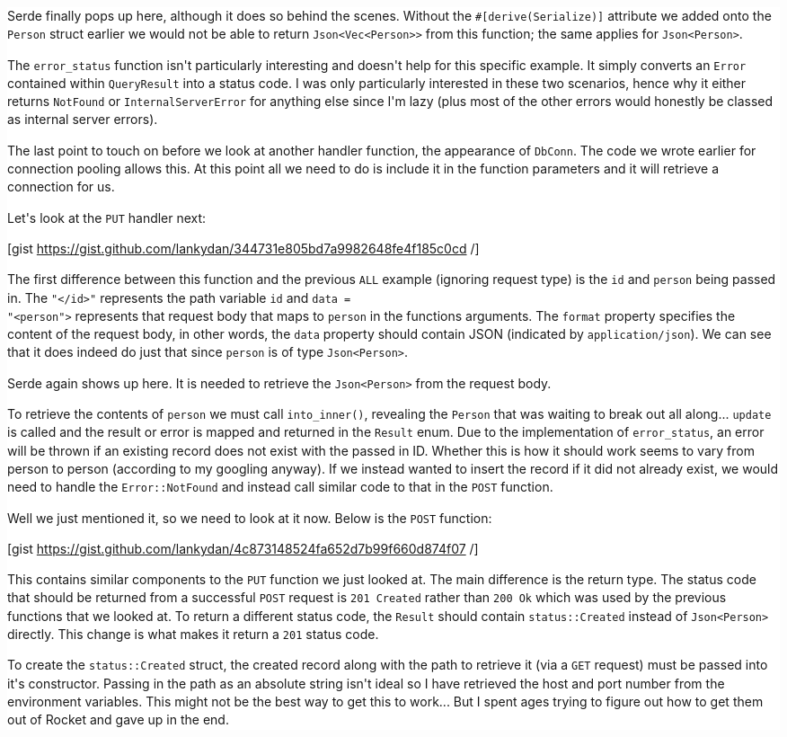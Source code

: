 Serde finally pops up here, although it does so behind the scenes. Without the <code>#[derive(Serialize)]</code> attribute we added onto the <code>Person</code> struct earlier we would not be able to return <code>Json&lt;Vec&lt;Person&gt;&gt;</code> from this function; the same applies for <code>Json&lt;Person&gt;</code>.

The <code>error_status</code> function isn't particularly interesting and doesn't help for this specific example. It simply converts an <code>Error</code> contained within <code>QueryResult</code> into a status code. I was only particularly interested in these two scenarios, hence why it either returns <code>NotFound</code> or <code>InternalServerError</code> for anything else since I'm lazy (plus most of the other errors would honestly be classed as internal server errors).

The last point to touch on before we look at another handler function, the appearance of <code>DbConn</code>. The code we wrote earlier for connection pooling allows this. At this point all we need to do is include it in the function parameters and it will retrieve a connection for us.

Let's look at the <code>PUT</code> handler next:

[gist https://gist.github.com/lankydan/344731e805bd7a9982648fe4f185c0cd /]

The first difference between this function and the previous <code>ALL</code> example (ignoring request type) is the <code>id</code> and <code>person</code> being passed in. The <code>"&lt;/id&gt;"</code> represents the path variable <code>id</code> and <code>data = "&lt;person"&gt;</code> represents that request body that maps to <code>person</code> in the functions arguments. The <code>format</code> property specifies the content of the request body, in other words, the <code>data</code> property should contain JSON (indicated by <code>application/json</code>). We can see that it does indeed do just that since <code>person</code> is of type <code>Json&lt;Person&gt;</code>.

Serde again shows up here. It is needed to retrieve the <code>Json&lt;Person&gt;</code> from the request body.

To retrieve the contents of <code>person</code> we must call <code>into_inner()</code>, revealing the <code>Person</code> that was waiting to break out all along... <code>update</code> is called and the result or error is mapped and returned in the <code>Result</code> enum. Due to the implementation of <code>error_status</code>, an error will be thrown if an existing record does not exist with the passed in ID. Whether this is how it should work seems to vary from person to person (according to my googling anyway). If we instead wanted to insert the record if it did not already exist, we would need to handle the <code>Error::NotFound</code> and instead call similar code to that in the <code>POST</code> function.

Well we just mentioned it, so we need to look at it now. Below is the <code>POST</code> function:

[gist https://gist.github.com/lankydan/4c873148524fa652d7b99f660d874f07 /]

This contains similar components to the <code>PUT</code> function we just looked at. The main difference is the return type. The status code that should be returned from a successful <code>POST</code> request is <code>201 Created</code> rather than <code>200 Ok</code> which was used by the previous functions that we looked at. To return a different status code, the <code>Result</code> should contain <code>status::Created</code> instead of <code>Json&lt;Person&gt;</code> directly. This change is what makes it return a <code>201</code> status code.  

To create the <code>status::Created</code> struct, the created record along with the path to retrieve it (via a <code>GET</code> request) must be passed into it's constructor. Passing in the path as an absolute string isn't ideal so I have retrieved the host and port number from the environment variables. This might not be the best way to get this to work... But I spent ages trying to figure out how to get them out of Rocket and gave up in the end.
